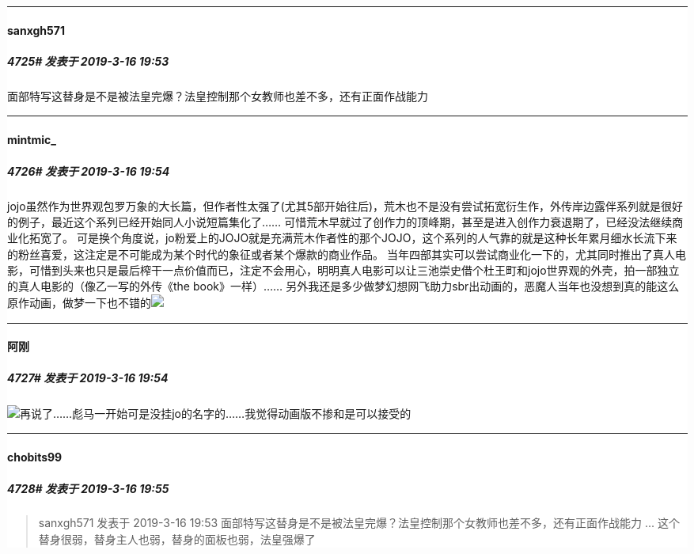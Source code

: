 





-----

####  sanxgh571  
##### 4725#       发表于 2019-3-16 19:53




面部特写这替身是不是被法皇完爆？法皇控制那个女教师也差不多，还有正面作战能力







-----

####  mintmic_  
##### 4726#       发表于 2019-3-16 19:54




jojo虽然作为世界观包罗万象的大长篇，但作者性太强了(尤其5部开始往后)，荒木也不是没有尝试拓宽衍生作，外传岸边露伴系列就是很好的例子，最近这个系列已经开始同人小说短篇集化了…… 可惜荒木早就过了创作力的顶峰期，甚至是进入创作力衰退期了，已经没法继续商业化拓宽了。
可是换个角度说，jo粉爱上的JOJO就是充满荒木作者性的那个JOJO，这个系列的人气靠的就是这种长年累月细水长流下来的粉丝喜爱，这注定是不可能成为某个时代的象征或者某个爆款的商业作品。
当年四部其实可以尝试商业化一下的，尤其同时推出了真人电影，可惜到头来也只是最后榨干一点价值而已，注定不会用心，明明真人电影可以让三池崇史借个杜王町和jojo世界观的外壳，拍一部独立的真人电影的（像乙一写的外传《the book》一样）……
另外我还是多少做梦幻想网飞助力sbr出动画的，恶魔人当年也没想到真的能这么原作动画，做梦一下也不错的![](https://static.saraba1st.com/image/smiley/face2017/018.png)







-----

####  阿刚  
##### 4727#       发表于 2019-3-16 19:54



![](https://static.saraba1st.com/image/smiley/face2017/004.gif)再说了……彪马一开始可是没挂jo的名字的……我觉得动画版不掺和是可以接受的







-----

####  chobits99  
##### 4728#       发表于 2019-3-16 19:55



<blockquote>sanxgh571 发表于 2019-3-16 19:53
面部特写这替身是不是被法皇完爆？法皇控制那个女教师也差不多，还有正面作战能力 ...</font>
这个替身很弱，替身主人也弱，替身的面板也弱，法皇强爆了
